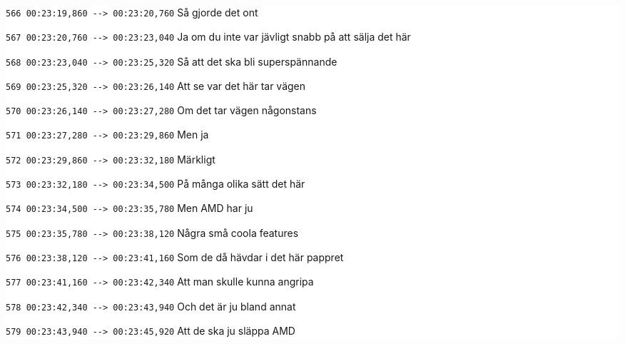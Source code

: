 

`566 00:23:19,860 --> 00:23:20,760`
Så gjorde det ont



`567 00:23:20,760 --> 00:23:23,040`
Ja om du inte var jävligt snabb på att sälja det här



`568 00:23:23,040 --> 00:23:25,320`
Så att det ska bli superspännande



`569 00:23:25,320 --> 00:23:26,140`
Att se var det här tar vägen



`570 00:23:26,140 --> 00:23:27,280`
Om det tar vägen någonstans



`571 00:23:27,280 --> 00:23:29,860`
Men ja



`572 00:23:29,860 --> 00:23:32,180`
Märkligt



`573 00:23:32,180 --> 00:23:34,500`
På många olika sätt det här



`574 00:23:34,500 --> 00:23:35,780`
Men AMD har ju



`575 00:23:35,780 --> 00:23:38,120`
Några små coola features



`576 00:23:38,120 --> 00:23:41,160`
Som de då hävdar i det här pappret



`577 00:23:41,160 --> 00:23:42,340`
Att man skulle kunna angripa



`578 00:23:42,340 --> 00:23:43,940`
Och det är ju bland annat



`579 00:23:43,940 --> 00:23:45,920`
Att de ska ju släppa AMD
